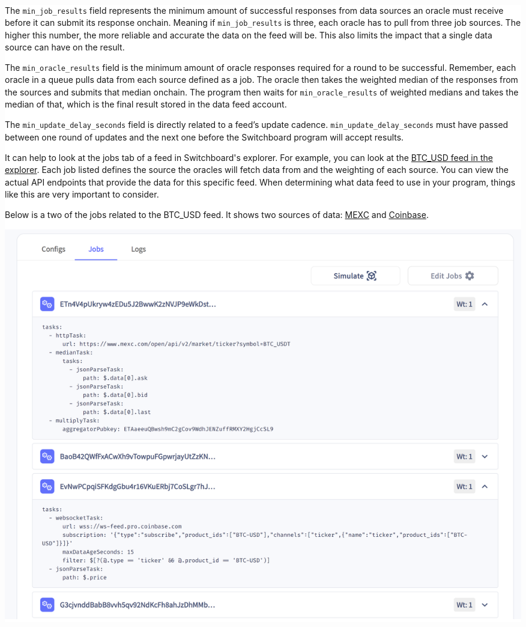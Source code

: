 The `min_job_results` field represents the minimum amount of successful responses from data sources an oracle must receive before it can submit its response onchain. Meaning if `min_job_results` is three, each oracle has to pull from three job sources. The higher this number, the more reliable and accurate the data on the feed will be. This also limits the impact that a single data source can have on the result.

The `min_oracle_results` field is the minimum amount of oracle responses required for a round to be successful. Remember, each oracle in a queue pulls data from each source defined as a job. The oracle then takes the weighted median of the responses from the sources and submits that median onchain. The program then waits for `min_oracle_results` of weighted medians and takes the median of that, which is the final result stored in the data feed account.

The `min_update_delay_seconds` field is directly related to a feed’s update cadence. `min_update_delay_seconds` must have passed between one round of updates and the next one before the Switchboard program will accept results.

It can help to look at the jobs tab of a feed in Switchboard's explorer. For example, you can look at the [BTC_USD feed in the explorer](https://app.switchboard.xyz/solana/devnet/feed/8SXvChNYFhRq4EZuZvnhjrB3jJRQCv4k3P4W6hesH3Ee). Each job listed defines the source the oracles will fetch data from and the weighting of each source. You can view the actual API endpoints that provide the data for this specific feed. When determining what data feed to use in your program, things like this are very important to consider.

Below is a two of the jobs related to the BTC_USD feed. It shows two sources of data: [MEXC](https://www.mexc.com/) and [Coinbase](https://www.coinbase.com/).

![Oracle Jobs](../assets/oracle-jobs.png)
